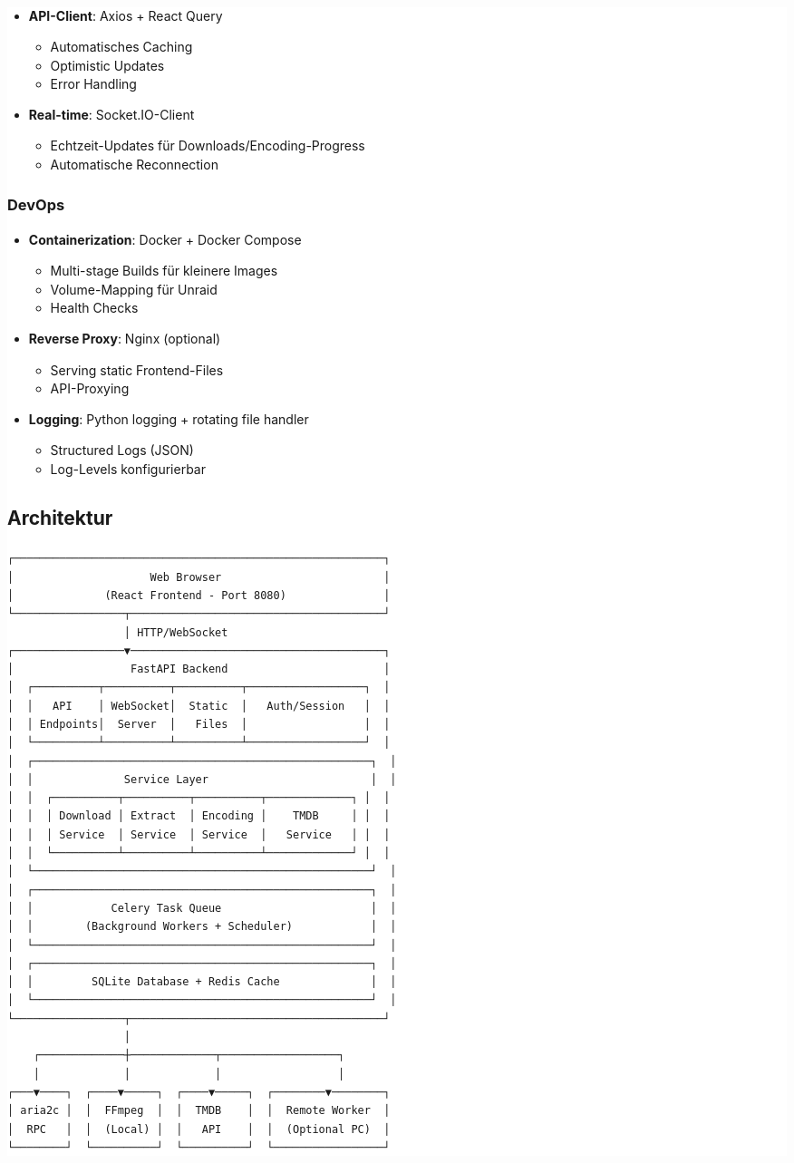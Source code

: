 - **API-Client**: Axios + React Query
  - Automatisches Caching
  - Optimistic Updates
  - Error Handling

- **Real-time**: Socket.IO-Client
  - Echtzeit-Updates für Downloads/Encoding-Progress
  - Automatische Reconnection

### DevOps
- **Containerization**: Docker + Docker Compose
  - Multi-stage Builds für kleinere Images
  - Volume-Mapping für Unraid
  - Health Checks

- **Reverse Proxy**: Nginx (optional)
  - Serving static Frontend-Files
  - API-Proxying

- **Logging**: Python logging + rotating file handler
  - Structured Logs (JSON)
  - Log-Levels konfigurierbar

## Architektur

```
┌─────────────────────────────────────────────────────────┐
│                     Web Browser                         │
│              (React Frontend - Port 8080)               │
└─────────────────┬───────────────────────────────────────┘
                  │ HTTP/WebSocket
┌─────────────────▼───────────────────────────────────────┐
│                  FastAPI Backend                        │
│  ┌──────────┬──────────┬──────────┬──────────────────┐  │
│  │   API    │ WebSocket│  Static  │   Auth/Session   │  │
│  │ Endpoints│  Server  │   Files  │                  │  │
│  └──────────┴──────────┴──────────┴──────────────────┘  │
│  ┌────────────────────────────────────────────────────┐  │
│  │              Service Layer                         │  │
│  │  ┌──────────┬──────────┬──────────┬─────────────┐ │  │
│  │  │ Download │ Extract  │ Encoding │    TMDB     │ │  │
│  │  │ Service  │ Service  │ Service  │   Service   │ │  │
│  │  └──────────┴──────────┴──────────┴─────────────┘ │  │
│  └────────────────────────────────────────────────────┘  │
│  ┌────────────────────────────────────────────────────┐  │
│  │            Celery Task Queue                       │  │
│  │        (Background Workers + Scheduler)            │  │
│  └────────────────────────────────────────────────────┘  │
│  ┌────────────────────────────────────────────────────┐  │
│  │         SQLite Database + Redis Cache              │  │
│  └────────────────────────────────────────────────────┘  │
└─────────────────┬───────────────────────────────────────┘
                  │
    ┌─────────────┼─────────────┬──────────────────┐
    │             │             │                  │
┌───▼────┐  ┌────▼─────┐  ┌────▼─────┐  ┌────────▼────────┐
│ aria2c │  │  FFmpeg  │  │  TMDB    │  │  Remote Worker  │
│  RPC   │  │  (Local) │  │   API    │  │  (Optional PC)  │
└────────┘  └──────────┘  └──────────┘  └─────────────────┘
```
